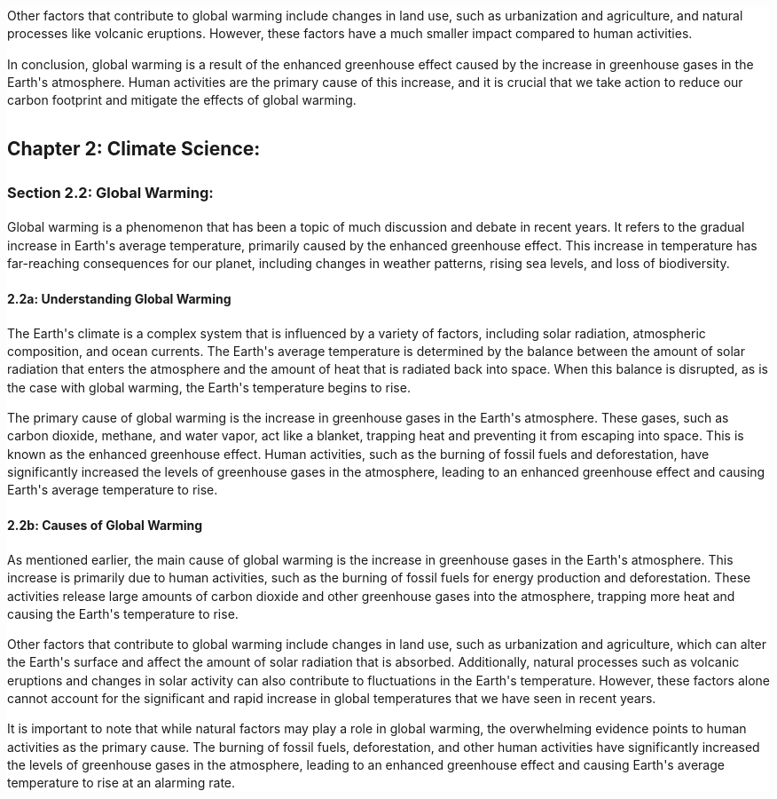 Other factors that contribute to global warming include changes in land use, such as urbanization and agriculture, and natural processes like volcanic eruptions. However, these factors have a much smaller impact compared to human activities.

In conclusion, global warming is a result of the enhanced greenhouse effect caused by the increase in greenhouse gases in the Earth's atmosphere. Human activities are the primary cause of this increase, and it is crucial that we take action to reduce our carbon footprint and mitigate the effects of global warming. 


## Chapter 2: Climate Science:

### Section 2.2: Global Warming:

Global warming is a phenomenon that has been a topic of much discussion and debate in recent years. It refers to the gradual increase in Earth's average temperature, primarily caused by the enhanced greenhouse effect. This increase in temperature has far-reaching consequences for our planet, including changes in weather patterns, rising sea levels, and loss of biodiversity.

#### 2.2a: Understanding Global Warming

The Earth's climate is a complex system that is influenced by a variety of factors, including solar radiation, atmospheric composition, and ocean currents. The Earth's average temperature is determined by the balance between the amount of solar radiation that enters the atmosphere and the amount of heat that is radiated back into space. When this balance is disrupted, as is the case with global warming, the Earth's temperature begins to rise.

The primary cause of global warming is the increase in greenhouse gases in the Earth's atmosphere. These gases, such as carbon dioxide, methane, and water vapor, act like a blanket, trapping heat and preventing it from escaping into space. This is known as the enhanced greenhouse effect. Human activities, such as the burning of fossil fuels and deforestation, have significantly increased the levels of greenhouse gases in the atmosphere, leading to an enhanced greenhouse effect and causing Earth's average temperature to rise.

#### 2.2b: Causes of Global Warming

As mentioned earlier, the main cause of global warming is the increase in greenhouse gases in the Earth's atmosphere. This increase is primarily due to human activities, such as the burning of fossil fuels for energy production and deforestation. These activities release large amounts of carbon dioxide and other greenhouse gases into the atmosphere, trapping more heat and causing the Earth's temperature to rise.

Other factors that contribute to global warming include changes in land use, such as urbanization and agriculture, which can alter the Earth's surface and affect the amount of solar radiation that is absorbed. Additionally, natural processes such as volcanic eruptions and changes in solar activity can also contribute to fluctuations in the Earth's temperature. However, these factors alone cannot account for the significant and rapid increase in global temperatures that we have seen in recent years.

It is important to note that while natural factors may play a role in global warming, the overwhelming evidence points to human activities as the primary cause. The burning of fossil fuels, deforestation, and other human activities have significantly increased the levels of greenhouse gases in the atmosphere, leading to an enhanced greenhouse effect and causing Earth's average temperature to rise at an alarming rate.
